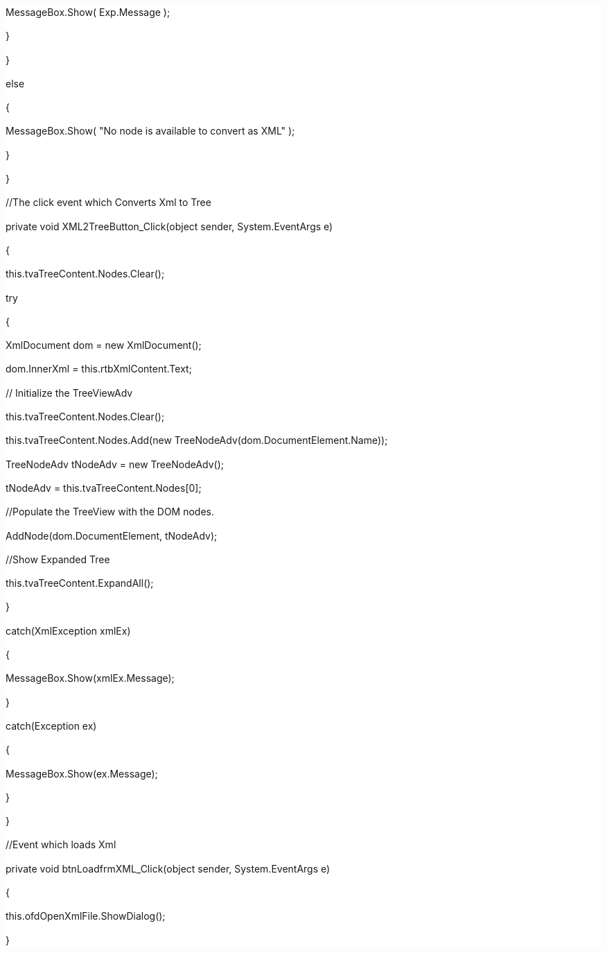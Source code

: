 MessageBox.Show( Exp.Message );

}

}

else

{

MessageBox.Show( "No node is available to convert as XML" );

}

}



//The click event which Converts Xml to Tree

private void XML2TreeButton_Click(object sender, System.EventArgs e)

{

this.tvaTreeContent.Nodes.Clear();

try 

{

XmlDocument dom = new XmlDocument();

dom.InnerXml = this.rtbXmlContent.Text;

// Initialize the TreeViewAdv

this.tvaTreeContent.Nodes.Clear();

this.tvaTreeContent.Nodes.Add(new TreeNodeAdv(dom.DocumentElement.Name));

TreeNodeAdv tNodeAdv = new TreeNodeAdv();

tNodeAdv = this.tvaTreeContent.Nodes[0];

//Populate the TreeView with the DOM nodes.

AddNode(dom.DocumentElement, tNodeAdv);

//Show Expanded Tree

this.tvaTreeContent.ExpandAll();

}

catch(XmlException xmlEx)

{

MessageBox.Show(xmlEx.Message);

}

catch(Exception ex)

{

MessageBox.Show(ex.Message);

}

}



//Event which loads Xml

private void btnLoadfrmXML_Click(object sender, System.EventArgs e)

{

this.ofdOpenXmlFile.ShowDialog();

}